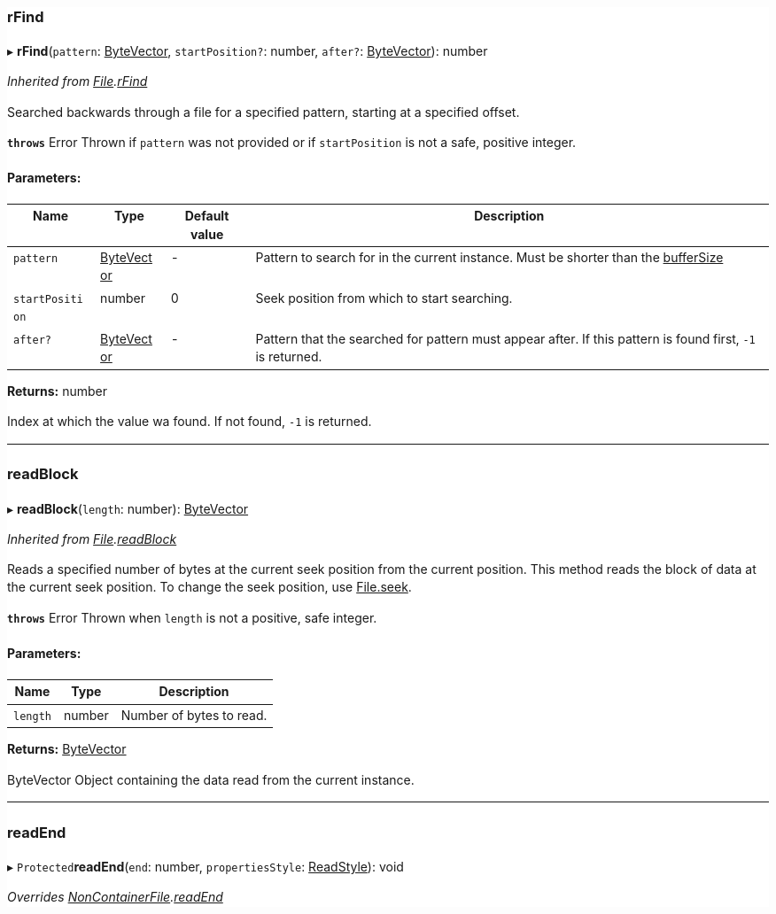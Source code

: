 ### rFind

▸ **rFind**(`pattern`: [ByteVector](_src_bytevector_.bytevector.md), `startPosition?`: number, `after?`: [ByteVector](_src_bytevector_.bytevector.md)): number

*Inherited from [File](_src_file_.file.md).[rFind](_src_file_.file.md#rfind)*

Searched backwards through a file for a specified pattern, starting at a specified offset.

**`throws`** Error Thrown if `pattern` was not provided or if `startPosition` is
    not a safe, positive integer.

#### Parameters:

Name | Type | Default value | Description |
------ | ------ | ------ | ------ |
`pattern` | [ByteVector](_src_bytevector_.bytevector.md) | - | Pattern to search for in the current instance. Must be shorter than the     [bufferSize](_src_mpeg_mpegfile_.mpegfile.md#buffersize) |
`startPosition` | number | 0 | Seek position from which to start searching. |
`after?` | [ByteVector](_src_bytevector_.bytevector.md) | - | Pattern that the searched for pattern must appear after. If this pattern is     found first, `-1` is returned. |

**Returns:** number

Index at which the value wa found. If not found, `-1` is returned.

___

### readBlock

▸ **readBlock**(`length`: number): [ByteVector](_src_bytevector_.bytevector.md)

*Inherited from [File](_src_file_.file.md).[readBlock](_src_file_.file.md#readblock)*

Reads a specified number of bytes at the current seek position from the current position.
This method reads the block of data at the current seek position. To change the seek
position, use [File.seek](_src_file_.file.md#seek).

**`throws`** Error Thrown when `length` is not a positive, safe integer.

#### Parameters:

Name | Type | Description |
------ | ------ | ------ |
`length` | number | Number of bytes to read. |

**Returns:** [ByteVector](_src_bytevector_.bytevector.md)

ByteVector Object containing the data read from the current instance.

___

### readEnd

▸ `Protected`**readEnd**(`end`: number, `propertiesStyle`: [ReadStyle](../enums/_src_file_.readstyle.md)): void

*Overrides [NonContainerFile](_src_noncontainer_noncontainerfile_.noncontainerfile.md).[readEnd](_src_noncontainer_noncontainerfile_.noncontainerfile.md#readend)*
